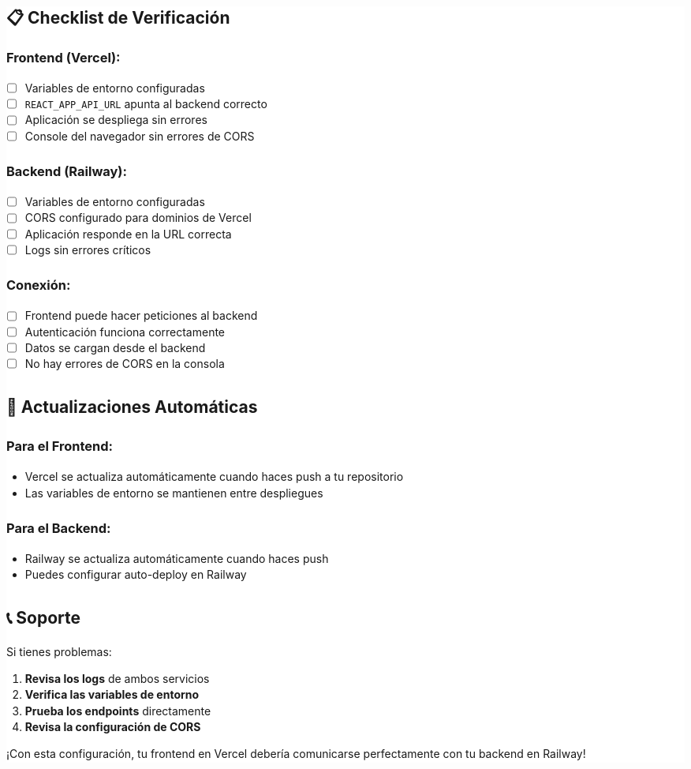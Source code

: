 ## 📋 Checklist de Verificación

### Frontend (Vercel):
- [ ] Variables de entorno configuradas
- [ ] `REACT_APP_API_URL` apunta al backend correcto
- [ ] Aplicación se despliega sin errores
- [ ] Console del navegador sin errores de CORS

### Backend (Railway):
- [ ] Variables de entorno configuradas
- [ ] CORS configurado para dominios de Vercel
- [ ] Aplicación responde en la URL correcta
- [ ] Logs sin errores críticos

### Conexión:
- [ ] Frontend puede hacer peticiones al backend
- [ ] Autenticación funciona correctamente
- [ ] Datos se cargan desde el backend
- [ ] No hay errores de CORS en la consola

## 🔄 Actualizaciones Automáticas

### Para el Frontend:
- Vercel se actualiza automáticamente cuando haces push a tu repositorio
- Las variables de entorno se mantienen entre despliegues

### Para el Backend:
- Railway se actualiza automáticamente cuando haces push
- Puedes configurar auto-deploy en Railway

## 📞 Soporte

Si tienes problemas:

1. **Revisa los logs** de ambos servicios
2. **Verifica las variables de entorno**
3. **Prueba los endpoints** directamente
4. **Revisa la configuración de CORS**

¡Con esta configuración, tu frontend en Vercel debería comunicarse perfectamente con tu backend en Railway! 